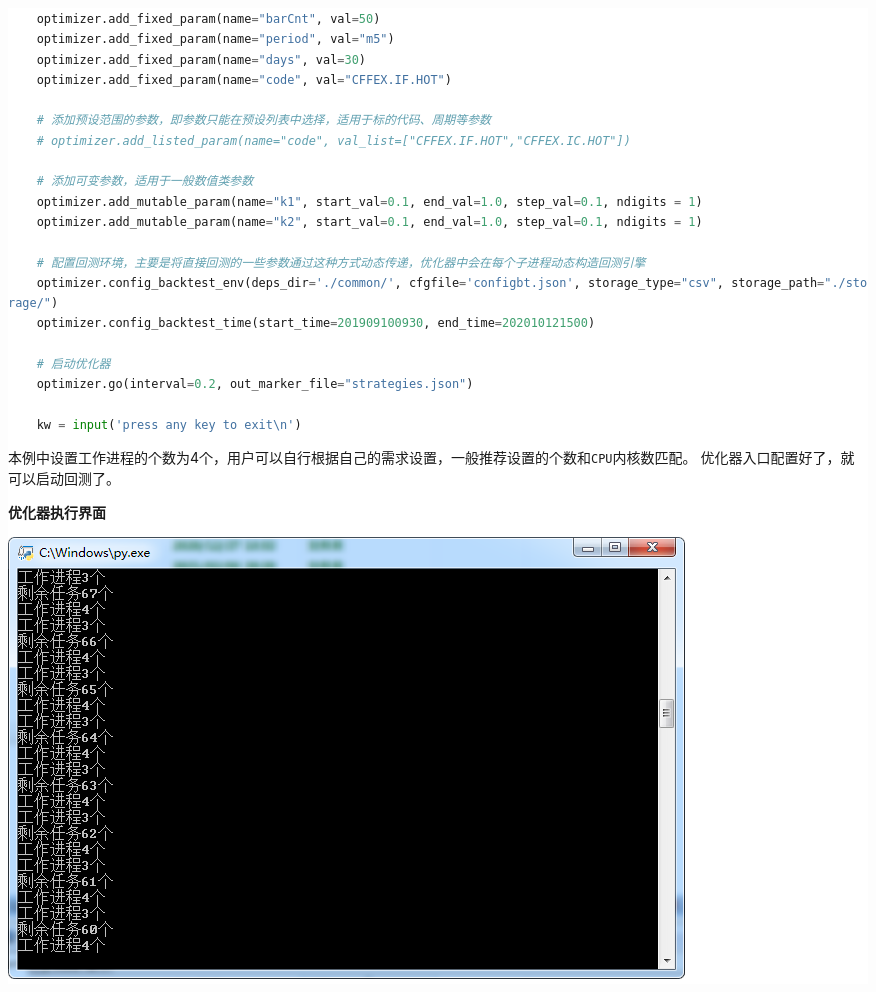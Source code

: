 ```py
    optimizer.add_fixed_param(name="barCnt", val=50)
    optimizer.add_fixed_param(name="period", val="m5")
    optimizer.add_fixed_param(name="days", val=30)
    optimizer.add_fixed_param(name="code", val="CFFEX.IF.HOT")

    # 添加预设范围的参数，即参数只能在预设列表中选择，适用于标的代码、周期等参数
    # optimizer.add_listed_param(name="code", val_list=["CFFEX.IF.HOT","CFFEX.IC.HOT"])

    # 添加可变参数，适用于一般数值类参数
    optimizer.add_mutable_param(name="k1", start_val=0.1, end_val=1.0, step_val=0.1, ndigits = 1)
    optimizer.add_mutable_param(name="k2", start_val=0.1, end_val=1.0, step_val=0.1, ndigits = 1)

    # 配置回测环境，主要是将直接回测的一些参数通过这种方式动态传递，优化器中会在每个子进程动态构造回测引擎
    optimizer.config_backtest_env(deps_dir='./common/', cfgfile='configbt.json', storage_type="csv", storage_path="./storage/")
    optimizer.config_backtest_time(start_time=201909100930, end_time=202010121500)

    # 启动优化器
    optimizer.go(interval=0.2, out_marker_file="strategies.json")

    kw = input('press any key to exit\n')

```
本例中设置工作进程的个数为4个，用户可以自行根据自己的需求设置，一般推荐设置的个数和`CPU`内核数匹配。
优化器入口配置好了，就可以启动回测了。

**优化器执行界面**

![](../images/optim/2.png)
